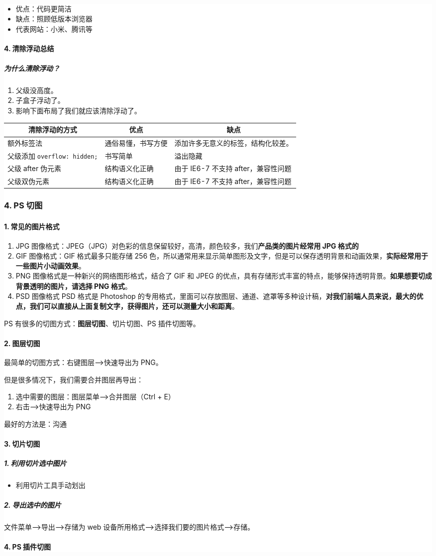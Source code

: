 - 优点：代码更简洁
- 缺点：照顾低版本浏览器
- 代表网站：小米、腾讯等

#### 4. 清除浮动总结

##### 为什么清除浮动？

1. 父级没高度。
2. 子盒子浮动了。
3. 影响下面布局了我们就应该清除浮动了。

| 清除浮动的方式               | 优点               | 缺点                                |
| ---------------------------- | ------------------ | ----------------------------------- |
| 额外标签法                   | 通俗易懂，书写方便 | 添加许多无意义的标签，结构化较差。  |
| 父级添加 `overflow: hidden;` | 书写简单           | 溢出隐藏                            |
| 父级 after 伪元素            | 结构语义化正确     | 由于 IE6-7 不支持 after，兼容性问题 |
| 父级双伪元素                 | 结构语义化正确     | 由于 IE6-7 不支持 after，兼容性问题 |

### 4. PS 切图

#### 1. 常见的图片格式

1. JPG 图像格式：JPEG（JPG）对色彩的信息保留较好，高清，颜色较多，我们**产品类的图片经常用 JPG 格式的**
2. GIF 图像格式：GIF 格式最多只能存储 256 色，所以通常用来显示简单图形及文字，但是可以保存透明背景和动画效果，**实际经常用于一些图片小动画效果**。
3. PNG 图像格式是一种新兴的网络图形格式，结合了 GIF 和 JPEG 的优点，具有存储形式丰富的特点，能够保持透明背景。**如果想要切成背景透明的图片，请选择 PNG 格式**。
4. PSD 图像格式 PSD 格式是 Photoshop 的专用格式，里面可以存放图层、通道、遮罩等多种设计稿，**对我们前端人员来说，最大的优点，我们可以直接从上面复制文字，获得图片，还可以测量大小和距离**。

PS 有很多的切图方式：**图层切图**、切片切图、PS 插件切图等。

#### 2. 图层切图

最简单的切图方式：右键图层—>快速导出为 PNG。

但是很多情况下，我们需要合并图层再导出：

1. 选中需要的图层：图层菜单—>合并图层（Ctrl + E）
2. 右击—>快速导出为 PNG

最好的方法是：沟通

#### 3. 切片切图

##### 1. 利用切片选中图片

- 利用切片工具手动划出

##### 2. 导出选中的图片

文件菜单—>导出—>存储为 web 设备所用格式—>选择我们要的图片格式—>存储。

#### 4. PS 插件切图
